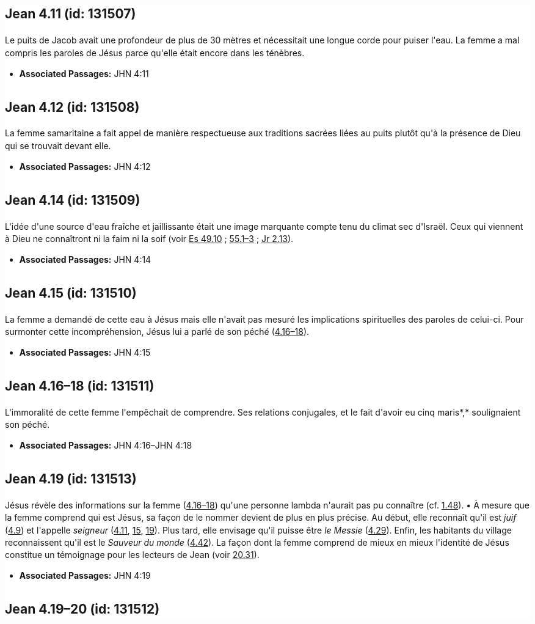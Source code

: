 ## Jean 4.11 (id: 131507)

Le puits de Jacob avait une profondeur de plus de 30 mètres et nécessitait une longue corde pour puiser l'eau. La femme a mal compris les paroles de Jésus parce qu'elle était encore dans les ténèbres.

* **Associated Passages:** JHN 4:11

## Jean 4.12 (id: 131508)

La femme samaritaine a fait appel de manière respectueuse aux traditions sacrées liées au puits plutôt qu'à la présence de Dieu qui se trouvait devant elle.

* **Associated Passages:** JHN 4:12

## Jean 4.14 (id: 131509)

L'idée d'une source d'eau fraîche et jaillissante était une image marquante compte tenu du climat sec d'Israël. Ceux qui viennent à Dieu ne connaîtront ni la faim ni la soif (voir [Es 49\.10](https://ref.ly/Isa49:10) ; [55\.1–3](https://ref.ly/Isa55:1-Isa55:3) ; [Jr 2\.13](https://ref.ly/Jer2:13)).

* **Associated Passages:** JHN 4:14

## Jean 4.15 (id: 131510)

La femme a demandé de cette eau à Jésus mais elle n'avait pas mesuré les implications spirituelles des paroles de celui\-ci. Pour surmonter cette incompréhension, Jésus lui a parlé de son péché ([4\.16–18](https://ref.ly/John4:16-John4:18)).

* **Associated Passages:** JHN 4:15

## Jean 4.16–18 (id: 131511)

L'immoralité de cette femme l'empêchait de comprendre. Ses relations conjugales, et le fait d'avoir eu cinq maris*,* soulignaient son péché.

* **Associated Passages:** JHN 4:16–JHN 4:18

## Jean 4.19 (id: 131513)

Jésus révèle des informations sur la femme ([4\.16–18](https://ref.ly/John4:16-John4:18)) qu'une personne lambda n'aurait pas pu connaître (cf. [1\.48](https://ref.ly/John1:48)). • À mesure que la femme comprend qui est Jésus, sa façon de le nommer devient de plus en plus précise. Au début, elle reconnaît qu'il est *juif* ([4\.9](https://ref.ly/John4:9)) et l'appelle *seigneur* ([4\.11](https://ref.ly/John4:11), [15](https://ref.ly/John4:15), [19](https://ref.ly/John4:19)). Plus tard, elle envisage qu'il puisse être *le Messie* ([4\.29](https://ref.ly/John4:29)). Enfin, les habitants du village reconnaissent qu'il est le *Sauveur du monde* ([4\.42](https://ref.ly/John4:42)). La façon dont la femme comprend de mieux en mieux l'identité de Jésus constitue un témoignage pour les lecteurs de Jean (voir [20\.31](https://ref.ly/John20:31)).

* **Associated Passages:** JHN 4:19

## Jean 4.19–20 (id: 131512)

